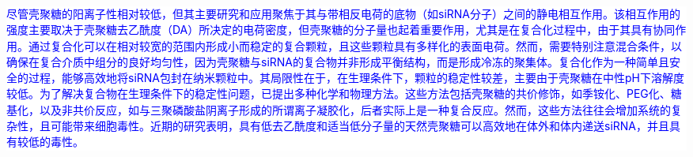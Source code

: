 <span style=color:blue>尽管壳聚糖的阳离子性相对较低，但其主要研究和应用聚焦于其与带相反电荷的底物（如siRNA分子）之间的静电相互作用。该相互作用的强度主要取决于壳聚糖去乙酰度（DA）所决定的电荷密度，但壳聚糖的分子量也起着重要作用，尤其是在复合化过程中，由于其具有协同作用。通过复合化可以在相对较宽的范围内形成小而稳定的复合颗粒，且这些颗粒具有多样化的表面电荷。然而，需要特别注意混合条件，以确保在复合介质中组分的良好均匀性，因为壳聚糖与siRNA的复合物并非形成平衡结构，而是形成冷冻的聚集体。复合化作为一种简单且安全的过程，能够高效地将siRNA包封在纳米颗粒中。其局限性在于，在生理条件下，颗粒的稳定性较差，主要由于壳聚糖在中性pH下溶解度较低。为了解决复合物在生理条件下的稳定性问题，已提出多种化学和物理方法。这些方法包括壳聚糖的共价修饰，如季铵化、PEG化、糖基化，以及非共价反应，如与三聚磷酸盐阴离子形成的所谓离子凝胶化，后者实际上是一种复合反应。然而，这些方法往往会增加系统的复杂性，且可能带来细胞毒性。近期的研究表明，具有低去乙酰度和适当低分子量的天然壳聚糖可以高效地在体外和体内递送siRNA，并且具有较低的毒性。</span>